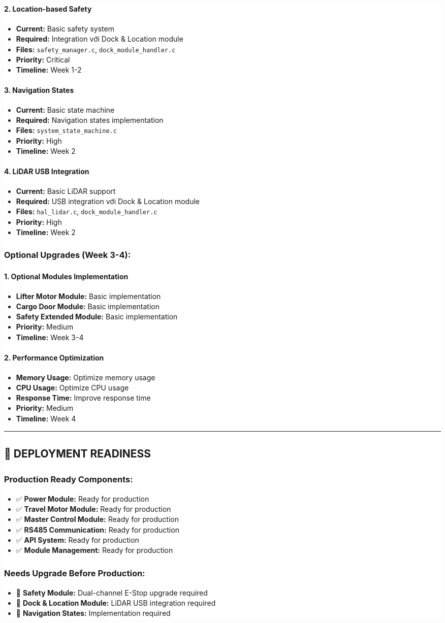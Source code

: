 #### 2. **Location-based Safety**
- **Current:** Basic safety system
- **Required:** Integration với Dock & Location module
- **Files:** `safety_manager.c`, `dock_module_handler.c`
- **Priority:** Critical
- **Timeline:** Week 1-2

#### 3. **Navigation States**
- **Current:** Basic state machine
- **Required:** Navigation states implementation
- **Files:** `system_state_machine.c`
- **Priority:** High
- **Timeline:** Week 2

#### 4. **LiDAR USB Integration**
- **Current:** Basic LiDAR support
- **Required:** USB integration với Dock & Location module
- **Files:** `hal_lidar.c`, `dock_module_handler.c`
- **Priority:** High
- **Timeline:** Week 2

### **Optional Upgrades (Week 3-4):**

#### 1. **Optional Modules Implementation**
- **Lifter Motor Module:** Basic implementation
- **Cargo Door Module:** Basic implementation
- **Safety Extended Module:** Basic implementation
- **Priority:** Medium
- **Timeline:** Week 3-4

#### 2. **Performance Optimization**
- **Memory Usage:** Optimize memory usage
- **CPU Usage:** Optimize CPU usage
- **Response Time:** Improve response time
- **Priority:** Medium
- **Timeline:** Week 4

---

## 🚀 DEPLOYMENT READINESS

### **Production Ready Components:**
- ✅ **Power Module:** Ready for production
- ✅ **Travel Motor Module:** Ready for production
- ✅ **Master Control Module:** Ready for production
- ✅ **RS485 Communication:** Ready for production
- ✅ **API System:** Ready for production
- ✅ **Module Management:** Ready for production

### **Needs Upgrade Before Production:**
- 🔄 **Safety Module:** Dual-channel E-Stop upgrade required
- 🔄 **Dock & Location Module:** LiDAR USB integration required
- 🔄 **Navigation States:** Implementation required
